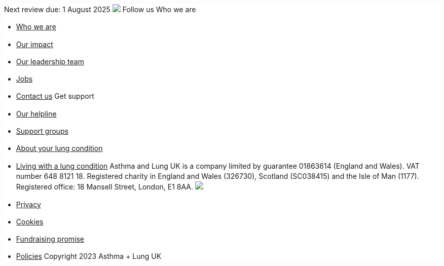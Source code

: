 Next review due: 
1 August 2025
 [![](/sites/default/files/2023-01/footer-logo%20%281%29.png)](/ "Homepage")
Follow us
 Who we are
 
* [Who we are](/about-us/who-we-are)
* [Our impact](/about-us/our-impact)
* [Our leadership team](/about-us/our-leadership-team)
* [Jobs](/work-us)
* [Contact us](/about-us/contact-us)
 Get support
 
* [Our helpline](/helpline)
* [Support groups](/help/support-network)
* [About your lung condition](/conditions)
* [Living with a lung condition](/living-with)
Asthma and Lung UK is a company limited by guarantee 01863614 (England and Wales). VAT number 648 8121 18.
Registered charity in England and Wales (326730), Scotland (SC038415) and the Isle of Man (1177). Registered office: 18 Mansell Street, London, E1 8AA.
[![](/sites/default/files/2023-01/reg-logo%20%281%29.png)](https://www.fundraisingregulator.org.uk)
![]()
![]()
* [Privacy](/privacy-policy)
* [Cookies](/cookies-how-we-use-them)
* [Fundraising promise](/fundraising-promise)
* [Policies](/about-us/policies)
 Copyright 2023 Asthma + Lung UK
 
